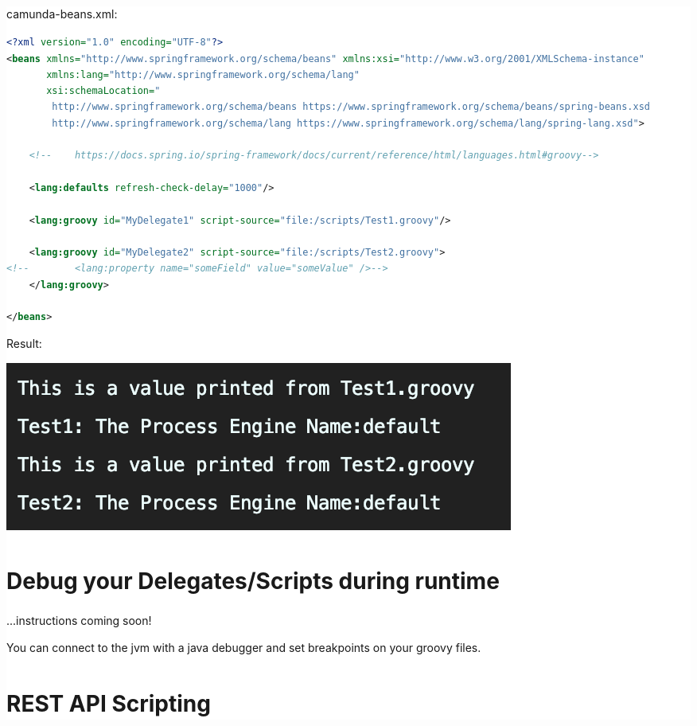 camunda-beans.xml:

```xml
<?xml version="1.0" encoding="UTF-8"?>
<beans xmlns="http://www.springframework.org/schema/beans" xmlns:xsi="http://www.w3.org/2001/XMLSchema-instance"
       xmlns:lang="http://www.springframework.org/schema/lang"
       xsi:schemaLocation="
        http://www.springframework.org/schema/beans https://www.springframework.org/schema/beans/spring-beans.xsd
        http://www.springframework.org/schema/lang https://www.springframework.org/schema/lang/spring-lang.xsd">

    <!--    https://docs.spring.io/spring-framework/docs/current/reference/html/languages.html#groovy-->

    <lang:defaults refresh-check-delay="1000"/>

    <lang:groovy id="MyDelegate1" script-source="file:/scripts/Test1.groovy"/>

    <lang:groovy id="MyDelegate2" script-source="file:/scripts/Test2.groovy">
<!--        <lang:property name="someField" value="someValue" />-->
    </lang:groovy>

</beans>
```

Result:

![result](./docs/images/Result1.png)


# Debug your Delegates/Scripts during runtime

...instructions coming soon!

You can connect to the jvm with a java debugger and set breakpoints on your groovy files.



# REST API Scripting
